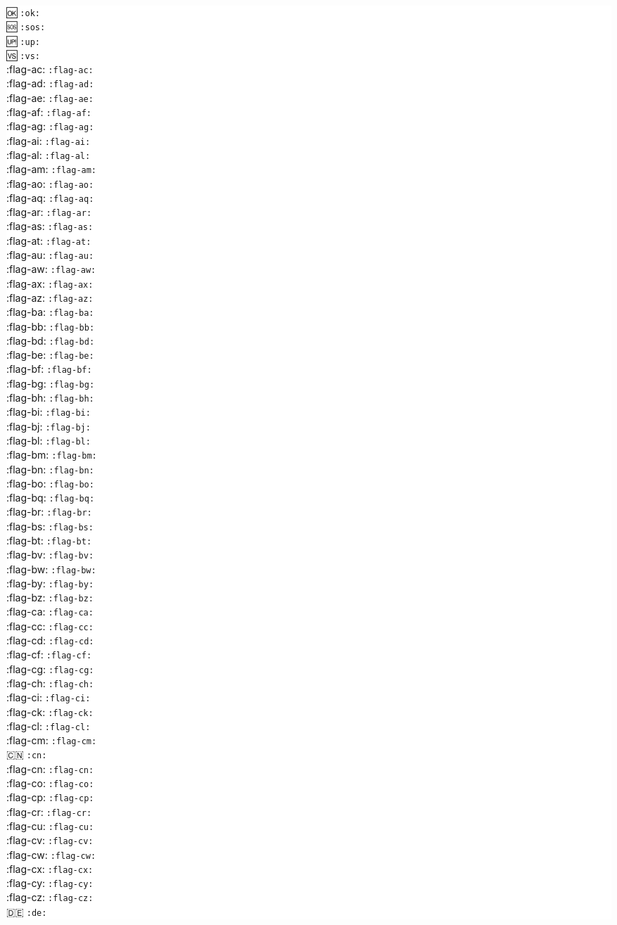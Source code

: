 :ok: `:ok:` <br/>
:sos: `:sos:` <br/>
:up: `:up:` <br/>
:vs: `:vs:` <br/>
:flag-ac: `:flag-ac:` <br/>
:flag-ad: `:flag-ad:` <br/>
:flag-ae: `:flag-ae:` <br/>
:flag-af: `:flag-af:` <br/>
:flag-ag: `:flag-ag:` <br/>
:flag-ai: `:flag-ai:` <br/>
:flag-al: `:flag-al:` <br/>
:flag-am: `:flag-am:` <br/>
:flag-ao: `:flag-ao:` <br/>
:flag-aq: `:flag-aq:` <br/>
:flag-ar: `:flag-ar:` <br/>
:flag-as: `:flag-as:` <br/>
:flag-at: `:flag-at:` <br/>
:flag-au: `:flag-au:` <br/>
:flag-aw: `:flag-aw:` <br/>
:flag-ax: `:flag-ax:` <br/>
:flag-az: `:flag-az:` <br/>
:flag-ba: `:flag-ba:` <br/>
:flag-bb: `:flag-bb:` <br/>
:flag-bd: `:flag-bd:` <br/>
:flag-be: `:flag-be:` <br/>
:flag-bf: `:flag-bf:` <br/>
:flag-bg: `:flag-bg:` <br/>
:flag-bh: `:flag-bh:` <br/>
:flag-bi: `:flag-bi:` <br/>
:flag-bj: `:flag-bj:` <br/>
:flag-bl: `:flag-bl:` <br/>
:flag-bm: `:flag-bm:` <br/>
:flag-bn: `:flag-bn:` <br/>
:flag-bo: `:flag-bo:` <br/>
:flag-bq: `:flag-bq:` <br/>
:flag-br: `:flag-br:` <br/>
:flag-bs: `:flag-bs:` <br/>
:flag-bt: `:flag-bt:` <br/>
:flag-bv: `:flag-bv:` <br/>
:flag-bw: `:flag-bw:` <br/>
:flag-by: `:flag-by:` <br/>
:flag-bz: `:flag-bz:` <br/>
:flag-ca: `:flag-ca:` <br/>
:flag-cc: `:flag-cc:` <br/>
:flag-cd: `:flag-cd:` <br/>
:flag-cf: `:flag-cf:` <br/>
:flag-cg: `:flag-cg:` <br/>
:flag-ch: `:flag-ch:` <br/>
:flag-ci: `:flag-ci:` <br/>
:flag-ck: `:flag-ck:` <br/>
:flag-cl: `:flag-cl:` <br/>
:flag-cm: `:flag-cm:` <br/>
:cn: `:cn:` <br/>
:flag-cn: `:flag-cn:` <br/>
:flag-co: `:flag-co:` <br/>
:flag-cp: `:flag-cp:` <br/>
:flag-cr: `:flag-cr:` <br/>
:flag-cu: `:flag-cu:` <br/>
:flag-cv: `:flag-cv:` <br/>
:flag-cw: `:flag-cw:` <br/>
:flag-cx: `:flag-cx:` <br/>
:flag-cy: `:flag-cy:` <br/>
:flag-cz: `:flag-cz:` <br/>
:de: `:de:` <br/>